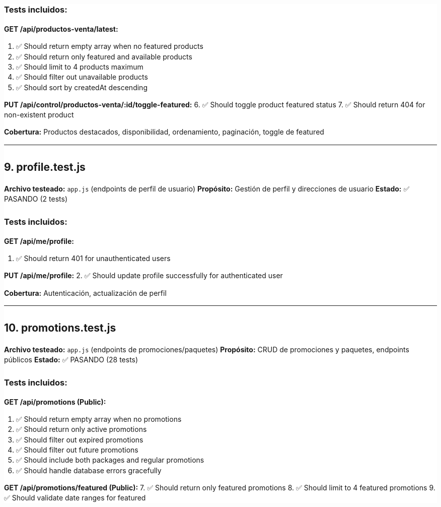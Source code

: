 ### Tests incluidos:

**GET /api/productos-venta/latest:**
1. ✅ Should return empty array when no featured products
2. ✅ Should return only featured and available products
3. ✅ Should limit to 4 products maximum
4. ✅ Should filter out unavailable products
5. ✅ Should sort by createdAt descending

**PUT /api/control/productos-venta/:id/toggle-featured:**
6. ✅ Should toggle product featured status
7. ✅ Should return 404 for non-existent product

**Cobertura:** Productos destacados, disponibilidad, ordenamiento, paginación, toggle de featured

---

## 9. profile.test.js
**Archivo testeado:** `app.js` (endpoints de perfil de usuario)
**Propósito:** Gestión de perfil y direcciones de usuario
**Estado:** ✅ PASANDO (2 tests)

### Tests incluidos:

**GET /api/me/profile:**
1. ✅ Should return 401 for unauthenticated users

**PUT /api/me/profile:**
2. ✅ Should update profile successfully for authenticated user

**Cobertura:** Autenticación, actualización de perfil

---

## 10. promotions.test.js
**Archivo testeado:** `app.js` (endpoints de promociones/paquetes)
**Propósito:** CRUD de promociones y paquetes, endpoints públicos
**Estado:** ✅ PASANDO (28 tests)

### Tests incluidos:

**GET /api/promotions (Public):**
1. ✅ Should return empty array when no promotions
2. ✅ Should return only active promotions
3. ✅ Should filter out expired promotions
4. ✅ Should filter out future promotions
5. ✅ Should include both packages and regular promotions
6. ✅ Should handle database errors gracefully

**GET /api/promotions/featured (Public):**
7. ✅ Should return only featured promotions
8. ✅ Should limit to 4 featured promotions
9. ✅ Should validate date ranges for featured
